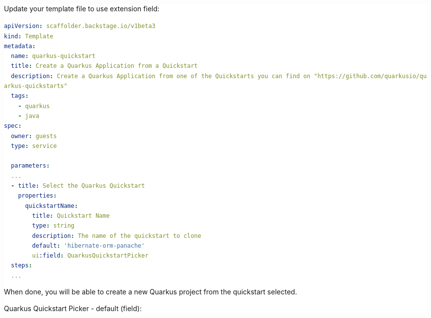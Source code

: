 Update your template file to use extension field:
```yaml
apiVersion: scaffolder.backstage.io/v1beta3
kind: Template
metadata:
  name: quarkus-quickstart
  title: Create a Quarkus Application from a Quickstart
  description: Create a Quarkus Application from one of the Quickstarts you can find on "https://github.com/quarkusio/quarkus-quickstarts"
  tags:
    - quarkus
    - java
spec:
  owner: guests
  type: service

  parameters:
  ...
  - title: Select the Quarkus Quickstart
    properties:
      quickstartName:
        title: Quickstart Name
        type: string
        description: The name of the quickstart to clone
        default: 'hibernate-orm-panache'
        ui:field: QuarkusQuickstartPicker
  steps:
  ...
```

When done, you will be able to create a new Quarkus project from the quickstart selected.

Quarkus Quickstart Picker - default (field):